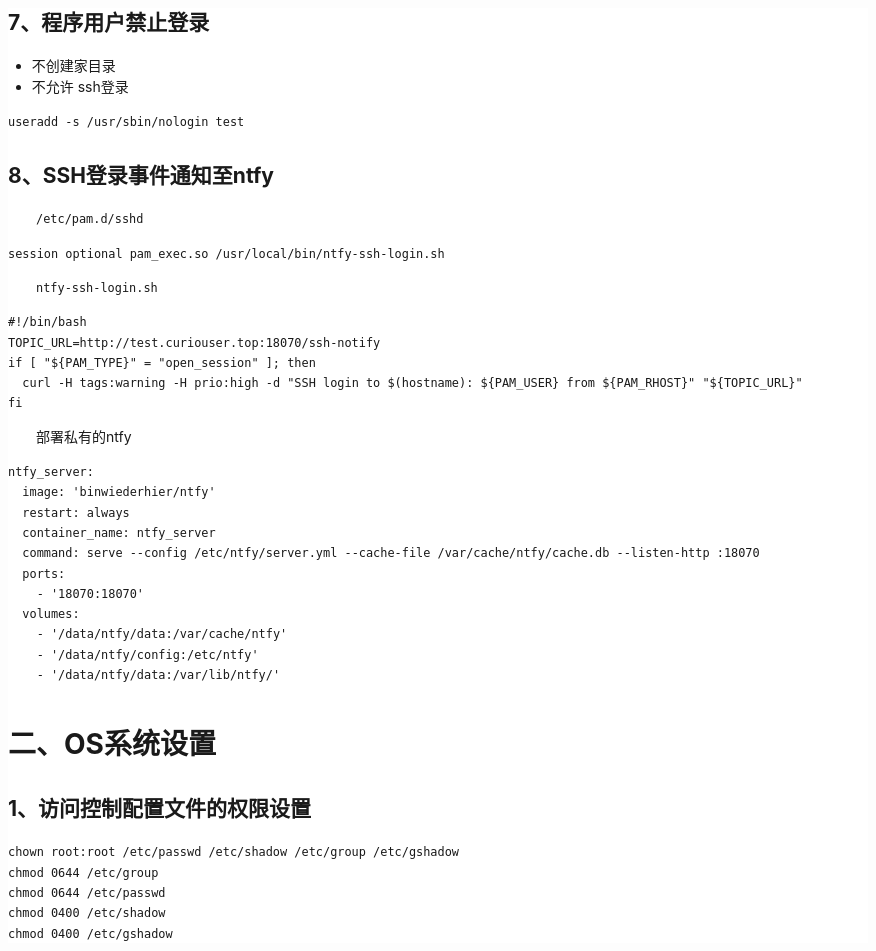 ## 7、程序用户禁止登录

* 不创建家目录
* 不允许 ssh登录

```
useradd -s /usr/sbin/nologin test
```

## 8、SSH登录事件通知至ntfy

　　​`/etc/pam.d/sshd`​

```
session optional pam_exec.so /usr/local/bin/ntfy-ssh-login.sh

```

　　​`ntfy-ssh-login.sh`​

```
#!/bin/bash
TOPIC_URL=http://test.curiouser.top:18070/ssh-notify
if [ "${PAM_TYPE}" = "open_session" ]; then
  curl -H tags:warning -H prio:high -d "SSH login to $(hostname): ${PAM_USER} from ${PAM_RHOST}" "${TOPIC_URL}"
fi
```

　　部署私有的ntfy

```
ntfy_server:
  image: 'binwiederhier/ntfy'
  restart: always
  container_name: ntfy_server
  command: serve --config /etc/ntfy/server.yml --cache-file /var/cache/ntfy/cache.db --listen-http :18070
  ports:
    - '18070:18070'
  volumes:
    - '/data/ntfy/data:/var/cache/ntfy'
    - '/data/ntfy/config:/etc/ntfy'
    - '/data/ntfy/data:/var/lib/ntfy/'
```

# 二、OS系统设置

## 1、访问控制配置文件的权限设置

```
chown root:root /etc/passwd /etc/shadow /etc/group /etc/gshadow
chmod 0644 /etc/group
chmod 0644 /etc/passwd
chmod 0400 /etc/shadow
chmod 0400 /etc/gshadow
```
